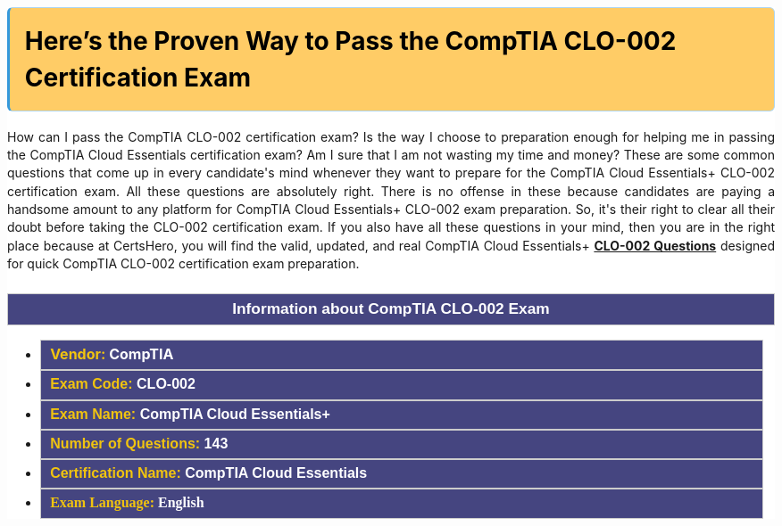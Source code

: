 <h1><strong><span style="display:block; color:#000000; background:#ffcc66; border: 0.5px solid #AED6F1 ; border-left: 3px solid #3498DB; padding: .6em; border-radius: 6px;">Here’s the Proven Way to Pass the CompTIA CLO-002 Certification Exam</span></strong></h1>

<p style="text-align: justify;">How can I pass the CompTIA CLO-002 certification exam? Is the way I choose to preparation enough for helping me in passing the CompTIA Cloud Essentials certification exam? Am I sure that I am not wasting my time and money? These are some common questions that come up in every candidate's mind whenever they want to prepare for the CompTIA Cloud Essentials+ CLO-002 certification exam. All these questions are absolutely right. There is no offense in these because candidates are paying a handsome amount to any platform for CompTIA Cloud Essentials+ CLO-002 exam preparation. So, it's their right to clear all their doubt before taking the CLO-002 certification exam. If you also have all these questions in your mind, then you are in the right place because at CertsHero, you will find the valid, updated, and real CompTIA Cloud Essentials+ <a href="https://www.certshero.com/comptia/clo-002"><strong>CLO-002 Questions</strong></a> designed for quick CompTIA CLO-002 certification exam preparation.</p>

<h3 style="background: #454580; border: 1px solid rgb(204, 204, 204); padding: 5px 10px; text-align: center;"><span style="color:#ffffff;"><span style="font-size:11pt"><span style="line-height:normal"><span style="font-family:Calibri,sans-serif"><b><span style="font-size:13.0pt"><span cambria="">Information about CompTIA CLO-002 Exam</span></span></b></span></span></span></span></h3>

<ul>
	<li style="margin:0cm 10pt">
	<div style="background:#454580; border: 1px solid rgb(204, 204, 204); padding: 5px 10px; text-align: justify;"><span style="font-size:11pt"><span style="line-height:normal"><span style="tab-stops:list 36.0pt"><span style="font-fam ily:Calibri,sans-serif"><b><span style="font-size:12.0pt"><span new="" roman="" style="font-family:" times=""><span style="color:#f1c40f;">Vendor:</span> <span style="color:#ffffff;">CompTIA</span></span></span></b></span></span></span></span></div>
	</li>
	<li style="margin:0cm 10pt">
	<div style="background: #454580; border: 1px solid rgb(204, 204, 204); padding: 5px 10px; text-align: justify;"><span style="font-size:11pt"><span style="line-height:normal"><span style="tab-stops:list 36.0pt"><span style="font-family:Calibri,sans-serif"><b><span style="font-size:12.0pt"><span new="" roman="" style="font-family:" times=""><span style="color:#f1c40f;">Exam Code:</span> <span style="color:#ffffff;">CLO-002</span></span></span></b></span></span></span></span></div>
	</li>
	<li style="margin:0cm 10pt">
	<div style="background: #454580; border: 1px solid rgb(204, 204, 204); padding: 5px 10px; text-align: justify;"><span style="font-size:11pt"><span style="line-height:normal"><span style="tab-stops:list 36.0pt"><span style="font-family:Calibri,sans-serif"><b><span style="font-size:12.0pt"><span new="" roman="" style="font-family:" times=""><span style="color:#f1c40f;">Exam Name:</span> <span style="color:#ffffff;">CompTIA Cloud Essentials+</span></span></span></b></span></span></span></span></div>
	</li>
	<li style="margin:0cm 10pt">
	<div style="background: #454580; border: 1px solid rgb(204, 204, 204); padding: 5px 10px;"><span style="font-size:11pt"><span style="line-height:normal"><span style="tab-stops:list 36.0pt"><span style="font-family:Calibri,sans-serif"><b><span style="font-size:12.0pt"><span new="" roman="" style="font-family:" times=""><span style="color:#f1c40f;">Number of Questions: </span><span style="color:#ffffff;">143</span></span></span></b></span></span></span></span></div>
	</li>
	<li style="margin:0cm 10pt">
	<div style="background: #454580; border: 1px solid rgb(204, 204, 204); padding: 5px 10px; text-align: justify;"><span style="font-size:11pt"><span style="line-height:normal"><span style="tab-stops:list 36.0pt"><span style="font-family:Calibri,sans-serif"><b><span style="font-size:12.0pt"><span new="" roman="" style="font-family:" times=""><span style="color:#f1c40f;">Certification Name:</span> <span style="color:#ffffff;">CompTIA Cloud Essentials</span></span></span></b></span></span></span></span></div>
	</li>
	<li style="margin:0cm 10pt">
	<div style="background: #454580; border: 1px solid rgb(204, 204, 204); padding: 5px 10px; text-align: justify;"><span style="font-size:11pt"><span style="line-height:normal"><span style="tab-stops:list 36.0pt"><span style="font-family:Calibri,sans-serifk"><b><span style="font-size:12.0pt"><span new="" roman="" style="font-family:" times=""><span style="color:#f1c40f;">Exam Language:</span> <span style="color:#ffffff;">English</span></span></span></b></span></span></span></span></div>